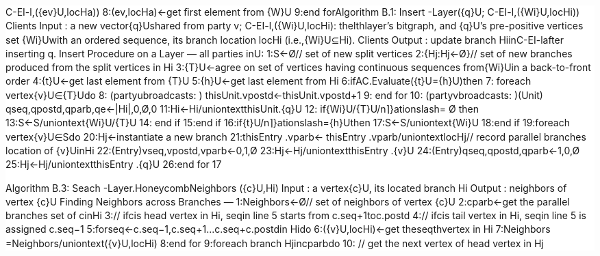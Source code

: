 C-EI-l,({ev}U,locHa))
8:(ev,locHa)←get ﬁrst element from {W}U
9:end forAlgorithm B.1: Insert -Layer({q}U;
C-EI-l,({Wi}U,locHi))
Clients Input : a new vector{q}Ushared from party v;
C-EI-l,({Wi}U,locHi): thelthlayer’s bitgraph, and
{q}U’s pre-positive vertices set {Wi}Uwith an
ordered sequence, its branch location locHi
(i.e.,{Wi}U⊆Hi).
Clients Output : update branch HiinC-EI-lafter
inserting q.
Insert Procedure on a Layer —
all parties inU:
1:S←Ø// set of new split vertices
2:{Hj:Hj←Ø}// set of new branches produced from
the split vertices in Hi
3:{T}U←agree on set of vertices having continuous
sequences from{Wi}Uin a back-to-front order
4:{t}U←get last element from {T}U
5:{h}U←get last element from Hi
6:ifAC.Evaluate({t}U={h}U)then
7: foreach vertex{v}U∈{T}Udo
8: (partyubroadcasts: )
thisUnit.vpostd←thisUnit.vpostd+1
9: end for
10: (partyvbroadcasts: )(Unit)
qseq,qpostd,qparb,qe←|Hi|,0,Ø,0
11:Hi←Hi/uniontextthisUnit.{q}U
12: if{Wi}U/{T}U/n⌉}ationslash= Ø then
13:S←S/uniontext{Wi}U/{T}U
14: end if
15:end if
16:if{t}U/n⌉}ationslash={h}Uthen
17:S←S/uniontext{Wi}U
18:end if
19:foreach vertex{v}U∈Sdo
20:Hj←instantiate a new branch
21:thisEntry .vparb←
thisEntry .vparb/uniontextlocHj// record parallel
branches location of {v}UinHi
22:(Entry)vseq,vpostd,vparb←0,1,Ø
23:Hj←Hj/uniontextthisEntry .{v}U
24:(Entry)qseq,qpostd,qparb←1,0,Ø
25:Hj←Hj/uniontextthisEntry .{q}U
26:end for
17

Algorithm B.3: Seach -Layer.HoneycombNeighbors ({c}U,Hi)
Input : a vertex{c}U, its located branch Hi
Output : neighbors of vertex {c}U
Finding Neighbors across Branches —
1:Neighbors←Ø// set of neighbors of vertex {c}U
2:cparb←get the parallel branches set of cinHi
3:// ifcis head vertex in Hi,
seqin line 5 starts from c.seq+1toc.postd
4:// ifcis tail vertex in Hi,
seqin line 5 is assigned c.seq−1
5:forseq←c.seq−1,c.seq+1...c.seq+c.postdin
Hido
6:({v}U,locHi)←get theseqthvertex in Hi
7:Neighbors =Neighbors/uniontext({v}U,locHi)
8:end for
9:foreach branch Hjincparbdo
10: // get the next vertex of head vertex in Hj